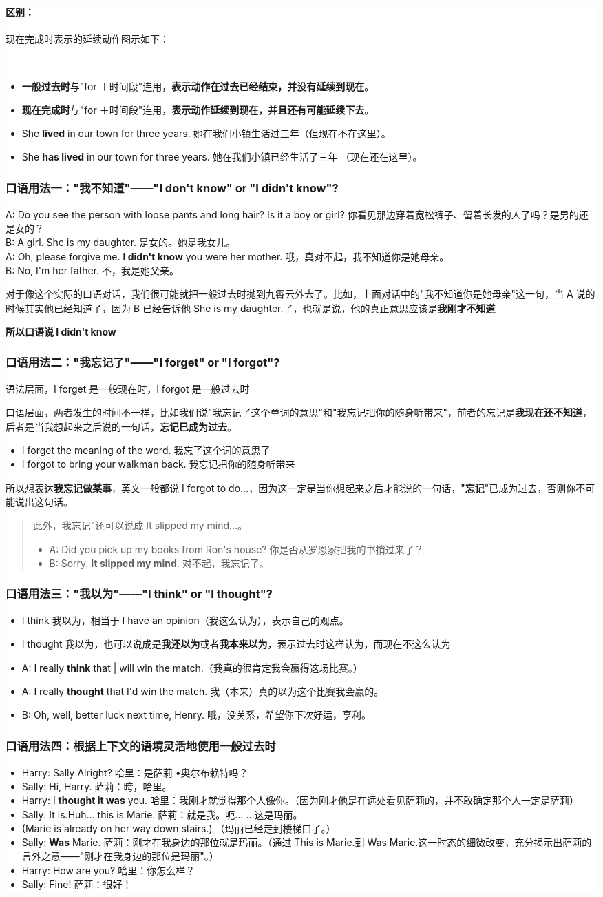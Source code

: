 #### 区别：

现在完成时表示的延续动作图示如下：

<Image :src="ImgTense6" />

- **一般过去时**与"for ＋时间段"连用，**表示动作在过去已经结束，并没有延续到现在**。
- **现在完成时**与"for ＋时间段"连用，**表示动作延续到现在，并且还有可能延续下去**。

- She **lived** in our town for three years. 她在我们小镇生活过三年（但现在不在这里）。
- She **has lived** in our town for three years. 她在我们小镇已经生活了三年 （现在还在这里）。

### 口语用法一："我不知道"——"I don't know" or "I didn't know"?

A: Do you see the person with loose pants and long hair? Is it a boy or girl? 你看见那边穿着宽松裤子、留着长发的人了吗？是男的还是女的？  
B: A girl. She is my daughter. 是女的。她是我女儿。  
A: Oh, please forgive me. **I didn't know** you were her mother. 哦，真对不起，我不知道你是她母亲。  
B: No, I'm her father. 不，我是她父亲。

对于像这个实际的口语对话，我们很可能就把一般过去时抛到九霄云外去了。比如，上面对话中的"我不知道你是她母亲"这一句，当 A 说的时候其实他已经知道了，因为 B 已经告诉他 She is my daughter.了，也就是说，他的真正意思应该是**我刚才不知道**

**所以口语说 I didn't know**

### 口语用法二："我忘记了"——"I forget" or "I forgot"?

语法层面，I forget 是一般现在时，I forgot 是一般过去时

口语层面，两者发生的时间不一样，比如我们说"我忘记了这个单词的意思"和"我忘记把你的随身听带来"，前者的忘记是**我现在还不知道**，后者是当我想起来之后说的一句话，**忘记已成为过去**。

- I forget the meaning of the word. 我忘了这个词的意思了
- I forgot to bring your walkman back. 我忘记把你的随身听带来

所以想表达**我忘记做某事**，英文一般都说 I forgot to do...，因为这一定是当你想起来之后才能说的一句话，"**忘记**"已成为过去，否则你不可能说出这句话。

> 此外，我忘记"还可以说成 It slipped my mind...。
>
> - A: Did you pick up my books from Ron's house? 你是否从罗恩家把我的书捎过来了？
> - B: Sorry. **It slipped my mind**. 对不起，我忘记了。

### 口语用法三："我以为"——"I think" or "I thought"?

- I think 我以为，相当于 I have an opinion（我这么认为），表示自己的观点。
- I thought 我以为，也可以说成是**我还以为**或者**我本来以为**，表示过去时这样认为，而现在不这么认为

- A: I really **think** that | will win the match.（我真的很肯定我会赢得这场比赛。）
- A: I really **thought** that I'd win the match. 我（本来）真的以为这个比賽我会赢的。
- B: Oh, well, better luck next time, Henry. 哦，没关系，希望你下次好运，亨利。

### 口语用法四：根据上下文的语境灵活地使用一般过去时

- Harry: Sally Alright? 哈里：是萨莉 •奥尔布赖特吗？
- Sally: Hi, Harry. 萨莉：晇，哈里。
- Harry: I **thought it was** you. 哈里：我刚才就觉得那个人像你。（因为刚才他是在远处看见萨莉的，并不敢确定那个人一定是萨莉）
- Sally: It is.Huh... this is Marie. 萨莉：就是我。呃… …这是玛丽。
- (Marie is already on her way down stairs.) （玛丽已经走到楼梯口了。）
- Sally: **Was** Marie. 萨莉：刚才在我身边的那位就是玛丽。（通过 This is Marie.到 Was Marie.这一时态的细微改变，充分揭示出萨莉的言外之意——"刚才在我身边的那位是玛丽"。）
- Harry: How are you? 哈里：你怎么样？
- Sally: Fine! 萨莉：很好！
